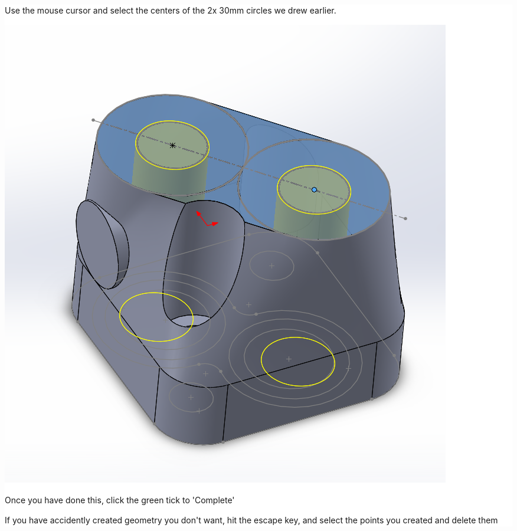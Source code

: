 Use the mouse cursor and select the centers of the 2x 30mm circles we drew earlier.

![Untitled](L5%20-%20Drawing%20an%20Oil%20Relocator%20814ee388bafb4699ac73460fa52caba5/Untitled%2044.png)

Once you have done this, click the green tick to 'Complete'

If you have accidently created geometry you don't want, hit the escape key, and select the points you created and delete them
